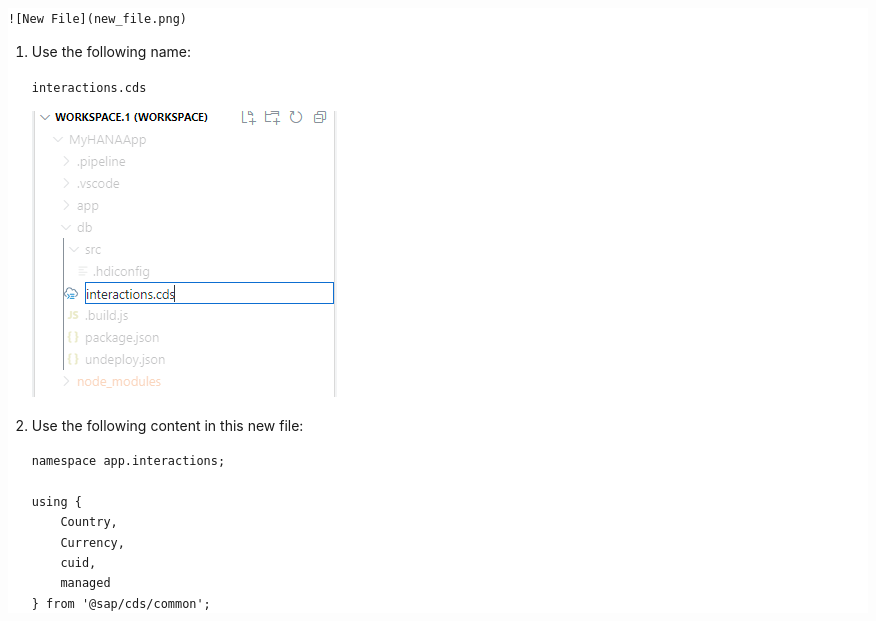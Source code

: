     ![New File](new_file.png)

1. Use the following name:

    ```Name
    interactions.cds
    ```

    ![Interactions.cds](interactions_cds.png)

1. Use the following content in this new file:

    ```CAP CDS
    namespace app.interactions;

    using {
        Country,
        Currency,
        cuid,
        managed
    } from '@sap/cds/common';
